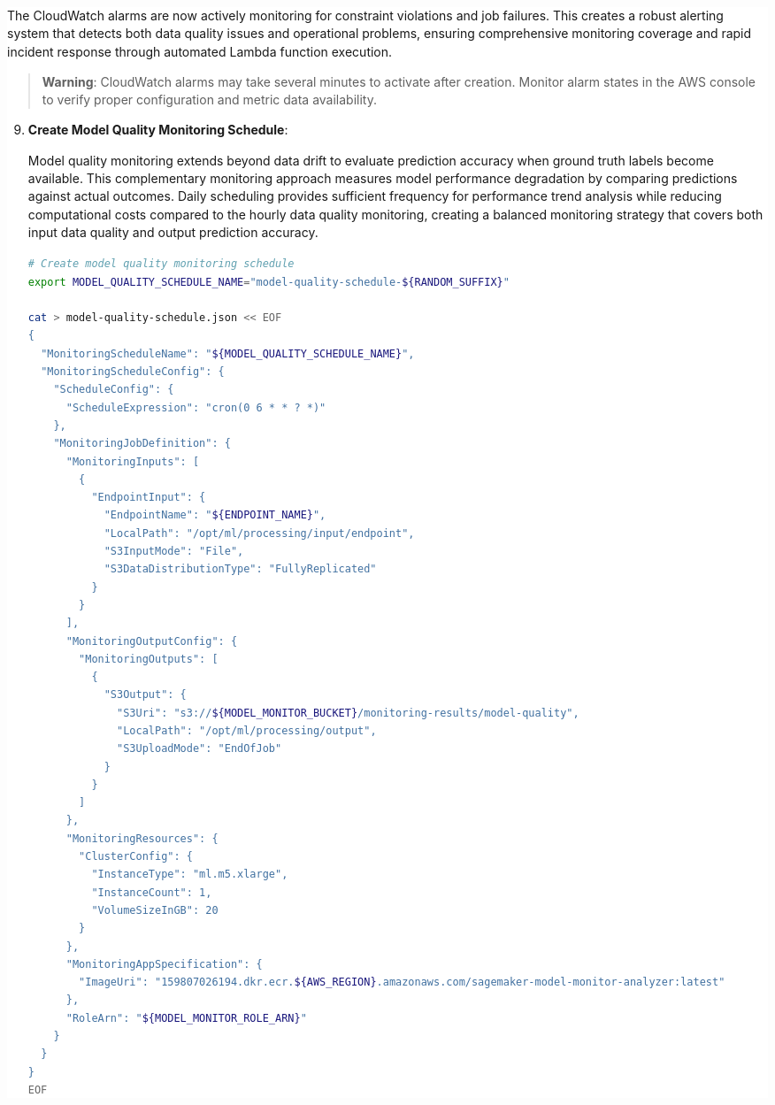    The CloudWatch alarms are now actively monitoring for constraint violations and job failures. This creates a robust alerting system that detects both data quality issues and operational problems, ensuring comprehensive monitoring coverage and rapid incident response through automated Lambda function execution.

> **Warning**: CloudWatch alarms may take several minutes to activate after creation. Monitor alarm states in the AWS console to verify proper configuration and metric data availability.

9. **Create Model Quality Monitoring Schedule**:

   Model quality monitoring extends beyond data drift to evaluate prediction accuracy when ground truth labels become available. This complementary monitoring approach measures model performance degradation by comparing predictions against actual outcomes. Daily scheduling provides sufficient frequency for performance trend analysis while reducing computational costs compared to the hourly data quality monitoring, creating a balanced monitoring strategy that covers both input data quality and output prediction accuracy.

   ```bash
   # Create model quality monitoring schedule
   export MODEL_QUALITY_SCHEDULE_NAME="model-quality-schedule-${RANDOM_SUFFIX}"
   
   cat > model-quality-schedule.json << EOF
   {
     "MonitoringScheduleName": "${MODEL_QUALITY_SCHEDULE_NAME}",
     "MonitoringScheduleConfig": {
       "ScheduleConfig": {
         "ScheduleExpression": "cron(0 6 * * ? *)"
       },
       "MonitoringJobDefinition": {
         "MonitoringInputs": [
           {
             "EndpointInput": {
               "EndpointName": "${ENDPOINT_NAME}",
               "LocalPath": "/opt/ml/processing/input/endpoint",
               "S3InputMode": "File",
               "S3DataDistributionType": "FullyReplicated"
             }
           }
         ],
         "MonitoringOutputConfig": {
           "MonitoringOutputs": [
             {
               "S3Output": {
                 "S3Uri": "s3://${MODEL_MONITOR_BUCKET}/monitoring-results/model-quality",
                 "LocalPath": "/opt/ml/processing/output",
                 "S3UploadMode": "EndOfJob"
               }
             }
           ]
         },
         "MonitoringResources": {
           "ClusterConfig": {
             "InstanceType": "ml.m5.xlarge",
             "InstanceCount": 1,
             "VolumeSizeInGB": 20
           }
         },
         "MonitoringAppSpecification": {
           "ImageUri": "159807026194.dkr.ecr.${AWS_REGION}.amazonaws.com/sagemaker-model-monitor-analyzer:latest"
         },
         "RoleArn": "${MODEL_MONITOR_ROLE_ARN}"
       }
     }
   }
   EOF
   ```